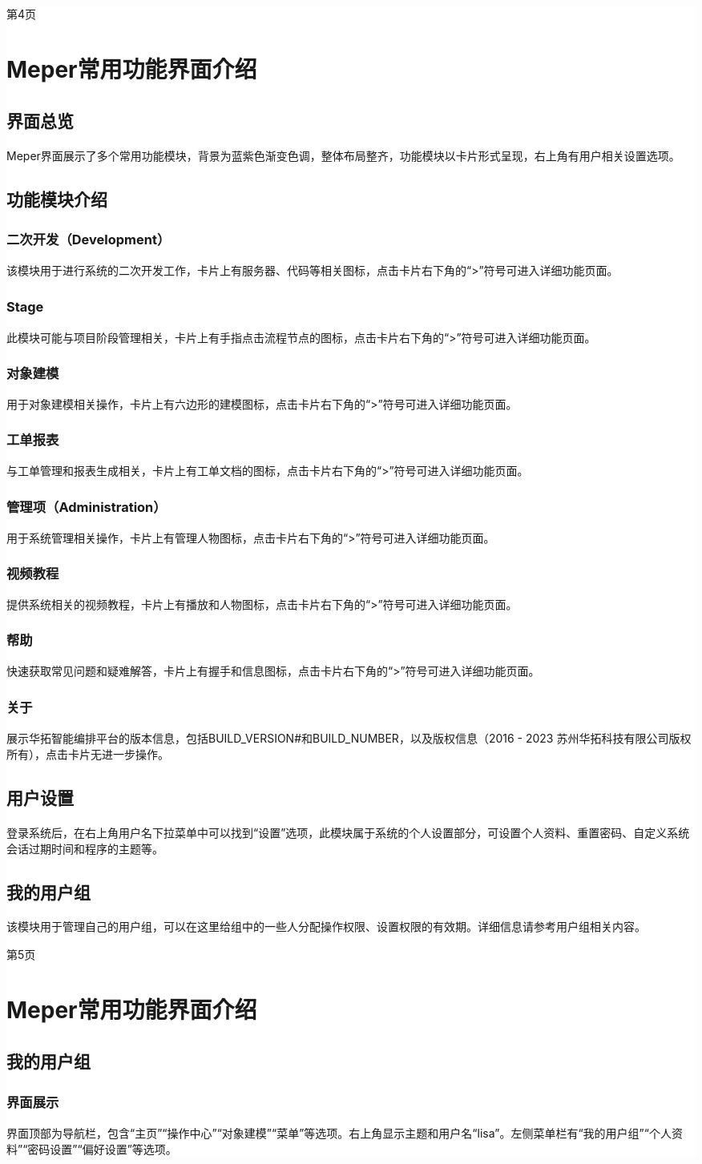 第4页

# Meper常用功能界面介绍

## 界面总览
Meper界面展示了多个常用功能模块，背景为蓝紫色渐变色调，整体布局整齐，功能模块以卡片形式呈现，右上角有用户相关设置选项。

## 功能模块介绍
### 二次开发（Development）
该模块用于进行系统的二次开发工作，卡片上有服务器、代码等相关图标，点击卡片右下角的“>”符号可进入详细功能页面。

### Stage
此模块可能与项目阶段管理相关，卡片上有手指点击流程节点的图标，点击卡片右下角的“>”符号可进入详细功能页面。

### 对象建模
用于对象建模相关操作，卡片上有六边形的建模图标，点击卡片右下角的“>”符号可进入详细功能页面。

### 工单报表
与工单管理和报表生成相关，卡片上有工单文档的图标，点击卡片右下角的“>”符号可进入详细功能页面。

### 管理项（Administration）
用于系统管理相关操作，卡片上有管理人物图标，点击卡片右下角的“>”符号可进入详细功能页面。

### 视频教程
提供系统相关的视频教程，卡片上有播放和人物图标，点击卡片右下角的“>”符号可进入详细功能页面。

### 帮助
快速获取常见问题和疑难解答，卡片上有握手和信息图标，点击卡片右下角的“>”符号可进入详细功能页面。

### 关于
展示华拓智能编排平台的版本信息，包括BUILD_VERSION#和BUILD_NUMBER，以及版权信息（2016 - 2023 苏州华拓科技有限公司版权所有），点击卡片无进一步操作。

## 用户设置
登录系统后，在右上角用户名下拉菜单中可以找到“设置”选项，此模块属于系统的个人设置部分，可设置个人资料、重置密码、自定义系统会话过期时间和程序的主题等。

## 我的用户组
该模块用于管理自己的用户组，可以在这里给组中的一些人分配操作权限、设置权限的有效期。详细信息请参考用户组相关内容。 

第5页

# Meper常用功能界面介绍

## 我的用户组
### 界面展示
界面顶部为导航栏，包含“主页”“操作中心”“对象建模”“菜单”等选项。右上角显示主题和用户名“lisa”。左侧菜单栏有“我的用户组”“个人资料”“密码设置”“偏好设置”等选项。
